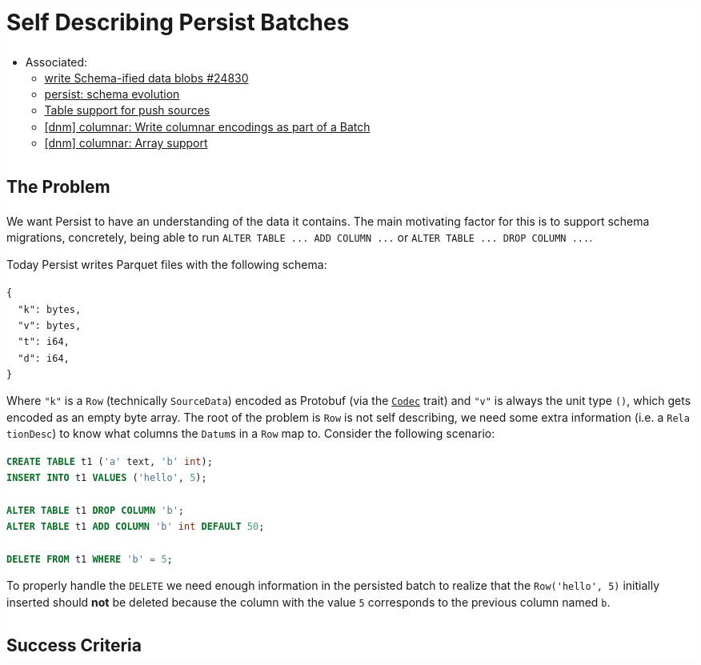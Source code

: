 # Self Describing Persist Batches

- Associated:
  - [write Schema-ified data blobs #24830](https://github.com/MaterializeInc/materialize/issues/24830)
  - [persist: schema evolution](https://github.com/MaterializeInc/materialize/issues/16625)
  - [Table support for push sources](https://github.com/MaterializeInc/materialize/issues/22836)
  - [[dnm] columnar: Write columnar encodings as part of a Batch](https://github.com/MaterializeInc/materialize/pull/26120)
  - [[dnm] columnar: Array support](https://github.com/MaterializeInc/materialize/pull/25848)

## The Problem

We want Persist to have an understanding of the data it contains. The main
motivating factor for this is to support schema migrations, concretely,
being able to run `ALTER TABLE ... ADD COLUMN ...` or
`ALTER TABLE ... DROP COLUMN ...`.

Today Persist writes Parquet files with the following schema:

```
{
  "k": bytes,
  "v": bytes,
  "t": i64,
  "d": i64,
}
```

Where `"k"` is a `Row` (technically `SourceData`) encoded as Protobuf (via the
[`Codec`](https://github.com/MaterializeInc/materialize/blob/d0aa5b7d0b47e55cf4e211e507116a41cb7f8680/src/persist-types/src/lib.rs#L39)
trait) and `"v"` is always the unit type `()`, which gets encoded as an empty
byte array. The root of the problem is `Row` is not self describing, we need
some extra information (i.e. a `RelationDesc`) to know what columns the
`Datum`s in a `Row` map to. Consider the following scenario:

```sql
CREATE TABLE t1 ('a' text, 'b' int);
INSERT INTO t1 VALUES ('hello', 5);

ALTER TABLE t1 DROP COLUMN 'b';
ALTER TABLE t1 ADD COLUMN 'b' int DEFAULT 50;

DELETE FROM t1 WHERE 'b' = 5;
```

To properly handle the `DELETE` we need enough information in the persisted
batch to realize that the `Row('hello', 5)` initially inserted should __not__
be deleted because the column with the value `5` corresponds to the previous
column named `b`.

## Success Criteria
